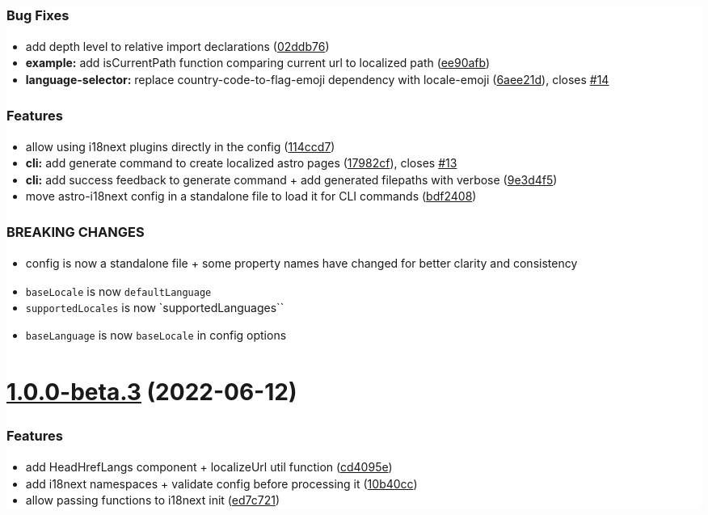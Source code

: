 ### Bug Fixes

- add depth level to relative import declarations
  ([02ddb76](https://github.com/yassinedoghri/astro-i18next/commit/02ddb7614391e07975d3422357e5f0140ed48ec8))
- **example:** add isCurrentPath function comparing current url to localized
  path
  ([ee90afb](https://github.com/yassinedoghri/astro-i18next/commit/ee90afb2dc44168a343e627a3c9cea1f369f8da8))
- **language-selector:** replace country-code-to-flag-emoji dependency with
  locale-emoji
  ([6aee21d](https://github.com/yassinedoghri/astro-i18next/commit/6aee21d6064cd596f6bff1bf6b670cc58ef0b263)),
  closes [#14](https://github.com/yassinedoghri/astro-i18next/issues/14)

### Features

- allow using i18next plugins directly in the config
  ([114ccd7](https://github.com/yassinedoghri/astro-i18next/commit/114ccd759d80c7bdd017f787cdbd557f0721e817))
- **cli:** add generate command to create localized astro pages
  ([17982cf](https://github.com/yassinedoghri/astro-i18next/commit/17982cf1ef152c913230094b017828f1a77073da)),
  closes [#13](https://github.com/yassinedoghri/astro-i18next/issues/13)
- **cli:** add success feedback to generate command + add generated filepaths
  with verbose
  ([9e3d4f5](https://github.com/yassinedoghri/astro-i18next/commit/9e3d4f57f31913e4f8646c1003a5f9379d5cae2a))
- move astro-i18next config in a standalone file to load it for CLI commands
  ([bdf2408](https://github.com/yassinedoghri/astro-i18next/commit/bdf240857e1fbb0d7b13482cbbd39eedfe768119))

### BREAKING CHANGES

- config is now a standalone file + some property names have changed for better
  clarity and consistency

* `baseLocale` is now `defaultLanguage`
* `supportedLocales` is now `supportedLanguages``

- `baseLanguage` is now `baseLocale` in config options

# [1.0.0-beta.3](https://github.com/yassinedoghri/astro-i18next/compare/v1.0.0-beta.2...v1.0.0-beta.3) (2022-06-12)

### Features

- add HeadHrefLangs component + localizeUrl util function
  ([cd4095e](https://github.com/yassinedoghri/astro-i18next/commit/cd4095ec7b42d7a4759ef980ba76515549b21f75))
- add i18next namespaces + validate config before processing it
  ([10b40cc](https://github.com/yassinedoghri/astro-i18next/commit/10b40cc81329d2d34f9cd9e37f1aa16145812449))
- allow passing functions to i18next init
  ([ed7c721](https://github.com/yassinedoghri/astro-i18next/commit/ed7c72117ccc363a8174681b990f75c67986dcd6))
